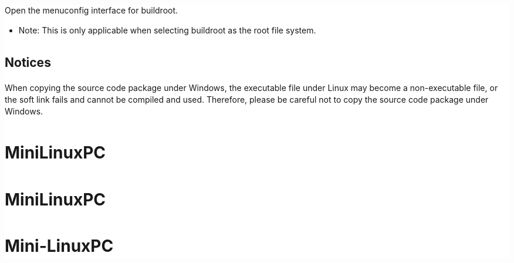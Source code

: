 Open the menuconfig interface for buildroot.
* Note: This is only applicable when selecting buildroot as the root file system.

## Notices
When copying the source code package under Windows, the executable file under Linux may become a non-executable file, or the soft link fails and cannot be compiled and used.
Therefore, please be careful not to copy the source code package under Windows.
# MiniLinuxPC
# MiniLinuxPC
# Mini-LinuxPC
